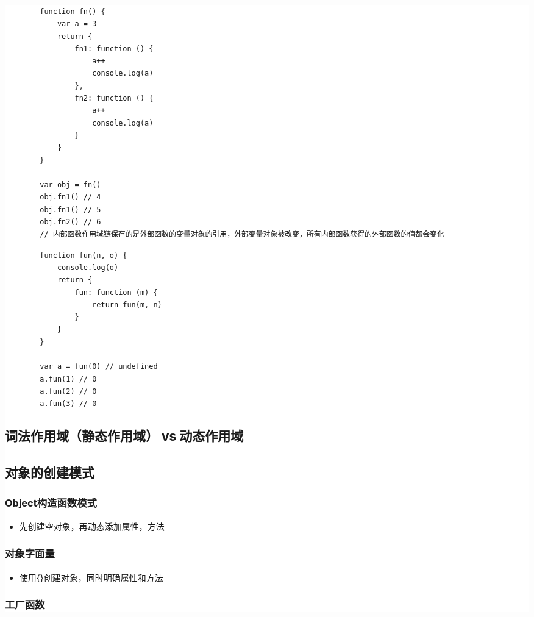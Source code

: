 ```
        function fn() {
            var a = 3
            return {
                fn1: function () {
                    a++
                    console.log(a)
                },
                fn2: function () {
                    a++
                    console.log(a)
                }
            }
        }

        var obj = fn()
        obj.fn1() // 4
        obj.fn1() // 5
        obj.fn2() // 6
        // 内部函数作用域链保存的是外部函数的变量对象的引用，外部变量对象被改变，所有内部函数获得的外部函数的值都会变化
```

```
        function fun(n, o) {
            console.log(o)
            return {
                fun: function (m) {
                    return fun(m, n)
                }
            }
        }

        var a = fun(0) // undefined
        a.fun(1) // 0
        a.fun(2) // 0
        a.fun(3) // 0
```

## 词法作用域（静态作用域） vs 动态作用域



## 对象的创建模式

### Object构造函数模式

- 先创建空对象，再动态添加属性，方法

### 对象字面量

- 使用{}创建对象，同时明确属性和方法

### 工厂函数

